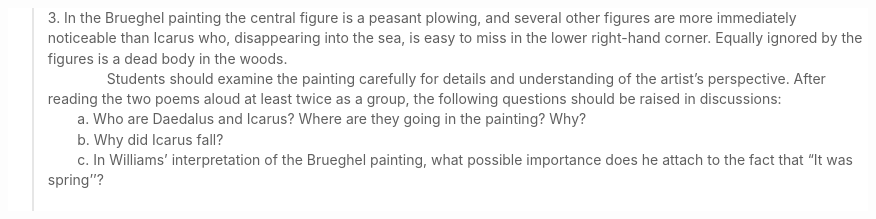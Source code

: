 </dt>
</dt>
</dt>
</dt>
</dt>
</dt>
</dt>
</dt>
</dt>
</dt>
</dt>
</dt>
</dt>
</dt>
</dt>
</dt>
</dt>
</dt>
</dt>
</dt>
</dt>
</dt>
</dt>
</font>
</dl>
</blockquote>
<blockquote>
<dl>
<dt>
3. In the Brueghel painting the central figure is a peasant plowing, and several other figures are more immediately noticeable than Icarus who, disappearing into the sea, is easy to miss in the lower right-hand corner. Equally ignored by the figures is a dead body in the woods.
<dt>
<font color="#ffffff" style="visibility:hidden;">
____
</font>
<font color="#ffffff" style="visibility:hidden;">
____
</font>
Students should examine the painting carefully for details and understanding of the artist’s perspective. After reading the two poems aloud at least twice as a group, the following questions should be raised in discussions:
<dt>
<font color="#ffffff" style="visibility:hidden;">
____
</font>
a. Who are Daedalus and Icarus? Where are they going in the painting? Why?
<dt>
<font color="#ffffff" style="visibility:hidden;">
____
</font>
b. Why did Icarus fall?
<dt>
<font color="#ffffff" style="visibility:hidden;">
____
</font>
c. In Williams’ interpretation of the Brueghel painting, what possible importance does he attach to the fact that “It was spring’’?
<dt>
<font color="#ffffff" style="visibility:hidden;">
____
</font>